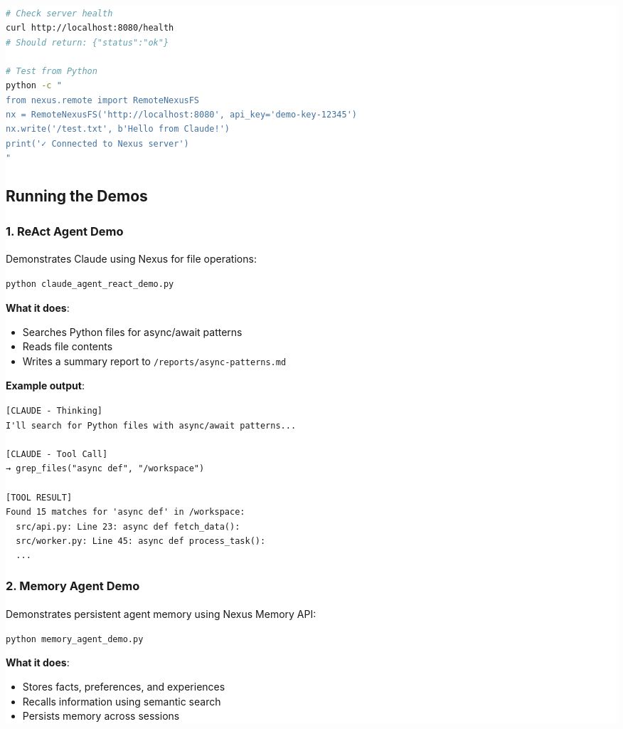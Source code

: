 ```bash
# Check server health
curl http://localhost:8080/health
# Should return: {"status":"ok"}

# Test from Python
python -c "
from nexus.remote import RemoteNexusFS
nx = RemoteNexusFS('http://localhost:8080', api_key='demo-key-12345')
nx.write('/test.txt', b'Hello from Claude!')
print('✓ Connected to Nexus server')
"
```

## Running the Demos

### 1. ReAct Agent Demo

Demonstrates Claude using Nexus for file operations:

```bash
python claude_agent_react_demo.py
```

**What it does**:
- Searches Python files for async/await patterns
- Reads file contents
- Writes a summary report to `/reports/async-patterns.md`

**Example output**:
```
[CLAUDE - Thinking]
I'll search for Python files with async/await patterns...

[CLAUDE - Tool Call]
→ grep_files("async def", "/workspace")

[TOOL RESULT]
Found 15 matches for 'async def' in /workspace:
  src/api.py: Line 23: async def fetch_data():
  src/worker.py: Line 45: async def process_task():
  ...
```

### 2. Memory Agent Demo

Demonstrates persistent agent memory using Nexus Memory API:

```bash
python memory_agent_demo.py
```

**What it does**:
- Stores facts, preferences, and experiences
- Recalls information using semantic search
- Persists memory across sessions
